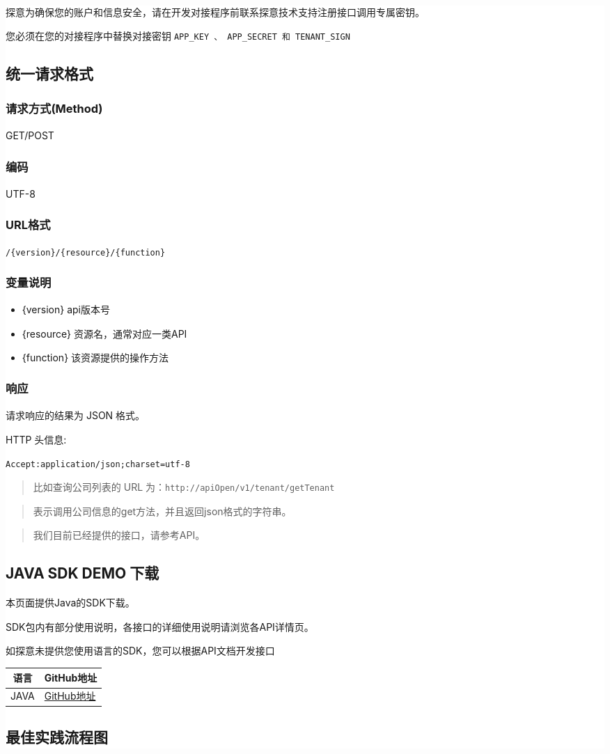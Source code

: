 探意为确保您的账户和信息安全，请在开发对接程序前联系探意技术支持注册接口调用专属密钥。

<aside class="notice">
您必须在您的对接程序中替换对接密钥 <code>APP_KEY 、 APP_SECRET 和 TENANT_SIGN </code> 
</aside>

## 统一请求格式

### 请求方式(Method)

GET/POST

### 编码

UTF-8

### URL格式

`/{version}/{resource}/{function}`

### 变量说明

+ {version} api版本号

+ {resource} 资源名，通常对应一类API

+ {function} 该资源提供的操作方法

### 响应

请求响应的结果为 JSON 格式。

HTTP 头信息:

`Accept:application/json;charset=utf-8`

> 比如查询公司列表的 URL 为：`http://apiOpen/v1/tenant/getTenant`
  
> 表示调用公司信息的get方法，并且返回json格式的字符串。

> 我们目前已经提供的接口，请参考API。

## JAVA SDK DEMO 下载

本页面提供Java的SDK下载。

SDK包内有部分使用说明，各接口的详细使用说明请浏览各API详情页。

如探意未提供您使用语言的SDK，您可以根据API文档开发接口

语言 | GitHub地址 
--------- | ------- 
JAVA | [GitHub地址](https://github.com/yiwise/openapidemo.git) 

## 最佳实践流程图
